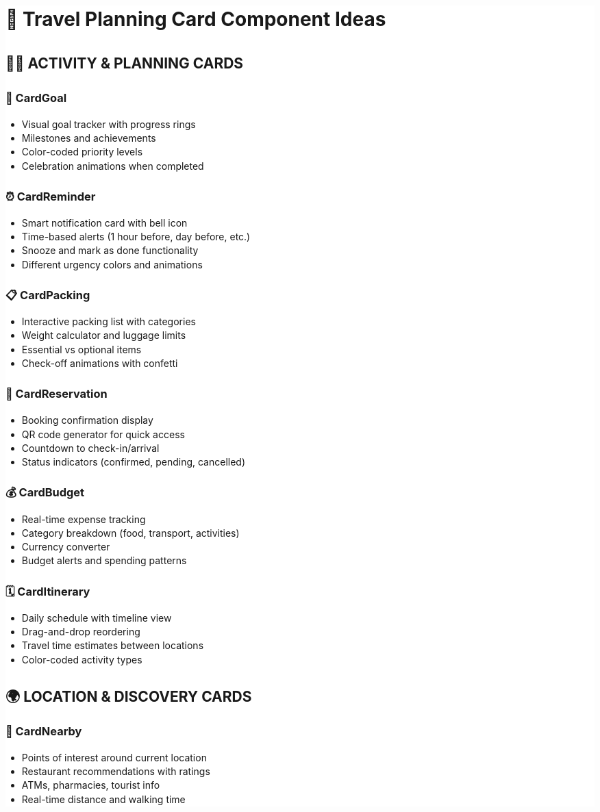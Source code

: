 # 🎨 Travel Planning Card Component Ideas

## **🏃‍♂️ ACTIVITY & PLANNING CARDS**

### **🎯 CardGoal**
- Visual goal tracker with progress rings
- Milestones and achievements
- Color-coded priority levels
- Celebration animations when completed

### **⏰ CardReminder**
- Smart notification card with bell icon
- Time-based alerts (1 hour before, day before, etc.)
- Snooze and mark as done functionality
- Different urgency colors and animations

### **📋 CardPacking**
- Interactive packing list with categories
- Weight calculator and luggage limits
- Essential vs optional items
- Check-off animations with confetti

### **🎫 CardReservation**
- Booking confirmation display
- QR code generator for quick access
- Countdown to check-in/arrival
- Status indicators (confirmed, pending, cancelled)

### **💰 CardBudget**
- Real-time expense tracking
- Category breakdown (food, transport, activities)
- Currency converter
- Budget alerts and spending patterns

### **🗓️ CardItinerary**
- Daily schedule with timeline view
- Drag-and-drop reordering
- Travel time estimates between locations
- Color-coded activity types

## **🌍 LOCATION & DISCOVERY CARDS**

### **📍 CardNearby**
- Points of interest around current location
- Restaurant recommendations with ratings
- ATMs, pharmacies, tourist info
- Real-time distance and walking time
